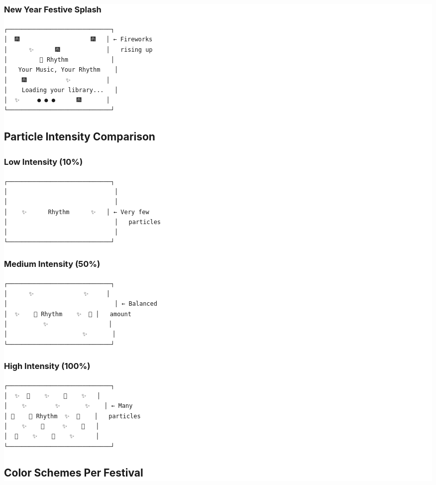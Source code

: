 ### New Year Festive Splash
```
┌─────────────────────────────┐
│  🎆                    🎆   │ ← Fireworks
│      ✨      🎆             │   rising up
│         🎵 Rhythm            │
│   Your Music, Your Rhythm    │
│    🎆           ✨          │
│    Loading your library...   │
│  ✨     ● ● ●      🎆       │
└─────────────────────────────┘
```

## Particle Intensity Comparison

### Low Intensity (10%)
```
┌─────────────────────────────┐
│                              │
│                              │
│    ✨      Rhythm      ✨   │ ← Very few
│                              │   particles
│                              │
└─────────────────────────────┘
```

### Medium Intensity (50%)
```
┌─────────────────────────────┐
│      ✨              ✨     │
│                              │ ← Balanced
│  ✨    🎵 Rhythm    ✨  🎵 │   amount
│          ✨                 │
│                     ✨       │
└─────────────────────────────┘
```

### High Intensity (100%)
```
┌─────────────────────────────┐
│  ✨  🎵    ✨    🎵    ✨   │
│    ✨        ✨       ✨    │ ← Many
│ 🎵    🎵 Rhythm  ✨  🎵    │   particles
│    ✨    🎵     ✨    🎵   │
│  🎵    ✨    🎵    ✨      │
└─────────────────────────────┘
```

## Color Schemes Per Festival
